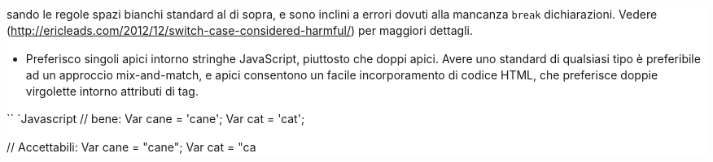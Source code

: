 sando le regole spazi bianchi standard al di sopra, e sono inclini a errori dovuti alla mancanza `break` dichiarazioni. Vedere (http://ericleads.com/2012/12/switch-case-considered-harmful/) per maggiori dettagli.

* Preferisco singoli apici intorno stringhe JavaScript, piuttosto che doppi apici. Avere uno standard di qualsiasi tipo è preferibile ad un approccio mix-and-match, e apici consentono un facile incorporamento di codice HTML, che preferisce doppie virgolette intorno attributi di tag.

`` `Javascript
// bene:
Var cane = 'cane';
Var cat = 'cat';

// Accettabili:
Var cane = "cane";
Var cat = "ca